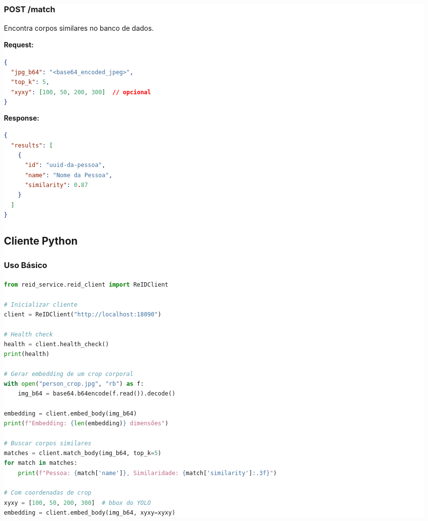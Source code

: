 ### POST /match

Encontra corpos similares no banco de dados.

**Request:**
```json
{
  "jpg_b64": "<base64_encoded_jpeg>",
  "top_k": 5,
  "xyxy": [100, 50, 200, 300]  // opcional
}
```

**Response:**
```json
{
  "results": [
    {
      "id": "uuid-da-pessoa",
      "name": "Nome da Pessoa",
      "similarity": 0.87
    }
  ]
}
```

## Cliente Python

### Uso Básico

```python
from reid_service.reid_client import ReIDClient

# Inicializar cliente
client = ReIDClient("http://localhost:18090")

# Health check
health = client.health_check()
print(health)

# Gerar embedding de um crop corporal
with open("person_crop.jpg", "rb") as f:
    img_b64 = base64.b64encode(f.read()).decode()

embedding = client.embed_body(img_b64)
print(f"Embedding: {len(embedding)} dimensões")

# Buscar corpos similares
matches = client.match_body(img_b64, top_k=5)
for match in matches:
    print(f"Pessoa: {match['name']}, Similaridade: {match['similarity']:.3f}")

# Com coordenadas de crop
xyxy = [100, 50, 200, 300]  # bbox do YOLO
embedding = client.embed_body(img_b64, xyxy=xyxy)
```
